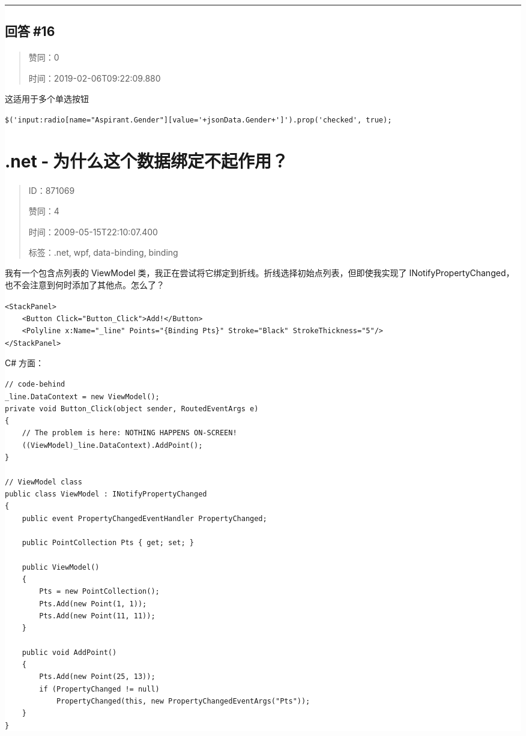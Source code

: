 * * *

## 回答 #16

> 赞同：0
> 
> 时间：2019-02-06T09:22:09.880

这适用于多个单选按钮

```
$('input:radio[name="Aspirant.Gender"][value='+jsonData.Gender+']').prop('checked', true); 
```

# .net - 为什么这个数据绑定不起作用？

> ID：871069
> 
> 赞同：4
> 
> 时间：2009-05-15T22:10:07.400
> 
> 标签：.net, wpf, data-binding, binding

我有一个包含点列表的 ViewModel 类，我正在尝试将它绑定到折线。折线选择初始点列表，但即使我实现了 INotifyPropertyChanged，也不会注意到何时添加了其他点。怎么了？

```
<StackPanel>
    <Button Click="Button_Click">Add!</Button>
    <Polyline x:Name="_line" Points="{Binding Pts}" Stroke="Black" StrokeThickness="5"/>
</StackPanel> 
```

C# 方面：

```
// code-behind
_line.DataContext = new ViewModel();
private void Button_Click(object sender, RoutedEventArgs e)
{
    // The problem is here: NOTHING HAPPENS ON-SCREEN!
    ((ViewModel)_line.DataContext).AddPoint();
}

// ViewModel class
public class ViewModel : INotifyPropertyChanged
{
    public event PropertyChangedEventHandler PropertyChanged;

    public PointCollection Pts { get; set; }

    public ViewModel()
    {
        Pts = new PointCollection();
        Pts.Add(new Point(1, 1));
        Pts.Add(new Point(11, 11));
    }

    public void AddPoint()
    {
        Pts.Add(new Point(25, 13));
        if (PropertyChanged != null)
            PropertyChanged(this, new PropertyChangedEventArgs("Pts"));
    }
} 
```
